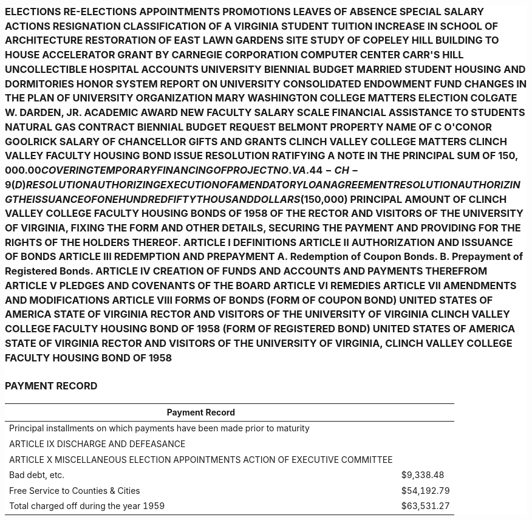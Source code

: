 ### ELECTIONS RE-ELECTIONS APPOINTMENTS PROMOTIONS LEAVES OF ABSENCE SPECIAL SALARY ACTIONS RESIGNATION CLASSIFICATION OF A VIRGINIA STUDENT TUITION INCREASE IN SCHOOL OF ARCHITECTURE RESTORATION OF EAST LAWN GARDENS SITE STUDY OF COPELEY HILL BUILDING TO HOUSE ACCELERATOR GRANT BY CARNEGIE CORPORATION COMPUTER CENTER CARR'S HILL UNCOLLECTIBLE HOSPITAL ACCOUNTS UNIVERSITY BIENNIAL BUDGET MARRIED STUDENT HOUSING AND DORMITORIES HONOR SYSTEM REPORT ON UNIVERSITY CONSOLIDATED ENDOWMENT FUND CHANGES IN THE PLAN OF UNIVERSITY ORGANIZATION MARY WASHINGTON COLLEGE MATTERS ELECTION COLGATE W. DARDEN, JR. ACADEMIC AWARD NEW FACULTY SALARY SCALE FINANCIAL ASSISTANCE TO STUDENTS NATURAL GAS CONTRACT BIENNIAL BUDGET REQUEST BELMONT PROPERTY NAME OF C O'CONOR GOOLRICK SALARY OF CHANCELLOR GIFTS AND GRANTS CLINCH VALLEY COLLEGE MATTERS CLINCH VALLEY FACULTY HOUSING BOND ISSUE RESOLUTION RATIFYING A NOTE IN THE PRINCIPAL SUM OF $150,000.00 COVERING TEMPORARY FINANCING OF PROJECT NO. VA. 44-CH-9(D) RESOLUTION AUTHORIZING EXECUTION OF AMENDATORY LOAN AGREEMENT RESOLUTION AUTHORIZING THE ISSUANCE OF ONE HUNDRED FIFTY THOUSAND DOLLARS ($150,000) PRINCIPAL AMOUNT OF CLINCH VALLEY COLLEGE FACULTY HOUSING BONDS OF 1958 OF THE RECTOR AND VISITORS OF THE UNIVERSITY OF VIRGINIA, FIXING THE FORM AND OTHER DETAILS, SECURING THE PAYMENT AND PROVIDING FOR THE RIGHTS OF THE HOLDERS THEREOF. ARTICLE I DEFINITIONS ARTICLE II AUTHORIZATION AND ISSUANCE OF BONDS ARTICLE III REDEMPTION AND PREPAYMENT A. Redemption of Coupon Bonds. B. Prepayment of Registered Bonds. ARTICLE IV CREATION OF FUNDS AND ACCOUNTS AND PAYMENTS THEREFROM ARTICLE V PLEDGES AND COVENANTS OF THE BOARD ARTICLE VI REMEDIES ARTICLE VII AMENDMENTS AND MODIFICATIONS ARTICLE VIII FORMS OF BONDS (FORM OF COUPON BOND) UNITED STATES OF AMERICA STATE OF VIRGINIA RECTOR AND VISITORS OF THE UNIVERSITY OF VIRGINIA CLINCH VALLEY COLLEGE FACULTY HOUSING BOND OF 1958 (FORM OF REGISTERED BOND) UNITED STATES OF AMERICA STATE OF VIRGINIA RECTOR AND VISITORS OF THE UNIVERSITY OF VIRGINIA, CLINCH VALLEY COLLEGE FACULTY HOUSING BOND OF 1958

### PAYMENT RECORD

| Payment Record |           |
|----------------|-----------|
| Principal installments on which payments have been made prior to maturity |           |
| ARTICLE IX DISCHARGE AND DEFEASANCE |           |
| ARTICLE X MISCELLANEOUS ELECTION APPOINTMENTS ACTION OF EXECUTIVE COMMITTEE |           |
| Bad debt, etc. | $9,338.48 |
| Free Service to Counties & Cities | $54,192.79 |
| Total charged off during the year 1959 | $63,531.27 |
